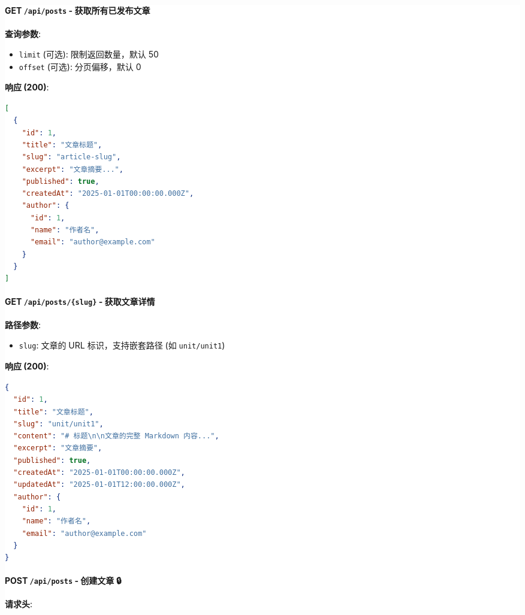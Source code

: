 #### GET `/api/posts` - 获取所有已发布文章

**查询参数**:

- `limit` (可选): 限制返回数量，默认 50
- `offset` (可选): 分页偏移，默认 0

**响应 (200)**:

```json
[
  {
    "id": 1,
    "title": "文章标题",
    "slug": "article-slug",
    "excerpt": "文章摘要...",
    "published": true,
    "createdAt": "2025-01-01T00:00:00.000Z",
    "author": {
      "id": 1,
      "name": "作者名",
      "email": "author@example.com"
    }
  }
]
```

#### GET `/api/posts/{slug}` - 获取文章详情

**路径参数**:

- `slug`: 文章的 URL 标识，支持嵌套路径 (如 `unit/unit1`)

**响应 (200)**:

```json
{
  "id": 1,
  "title": "文章标题",
  "slug": "unit/unit1",
  "content": "# 标题\n\n文章的完整 Markdown 内容...",
  "excerpt": "文章摘要",
  "published": true,
  "createdAt": "2025-01-01T00:00:00.000Z",
  "updatedAt": "2025-01-01T12:00:00.000Z",
  "author": {
    "id": 1,
    "name": "作者名",
    "email": "author@example.com"
  }
}
```

#### POST `/api/posts` - 创建文章 🔒

**请求头**:
